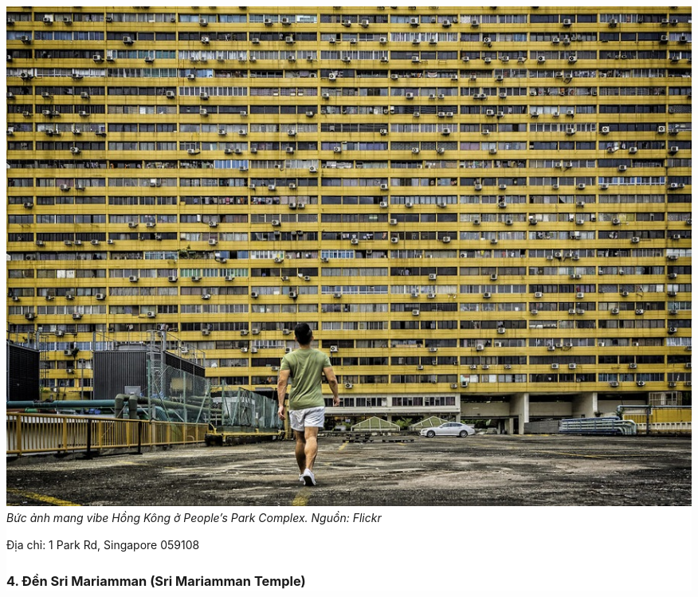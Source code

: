 ![Bức ảnh mang vibe Hồng Kông ở People’s Park Complex](/images/Chinatown-peoples-park-complex.jpg)
_Bức ảnh mang vibe Hồng Kông ở People’s Park Complex. Nguồn: Flickr_

Địa chỉ: 1 Park Rd, Singapore 059108

### 4. Đền Sri Mariamman (Sri Mariamman Temple)
